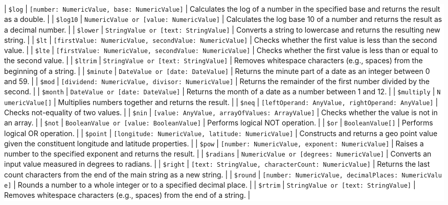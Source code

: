 | `$log`        | `[number: NumericValue, base: NumericValue]`                                     | Calculates the log of a number in the specified base and returns the result as a double.                                                                                                    |
| `$log10`      | `NumericValue or [value: NumericValue]`                                          | Calculates the log base 10 of a number and returns the result as a decimal number.                                                                                                          |
| `$lower`      | `StringValue or [text: StringValue]`                                             | Converts a string to lowercase and returns the resulting new string.                                                                                                                        |
| `$lt`         | `[firstValue: NumericValue, secondValue: NumericValue]`                          | Checks whether the first value is less than the second value.                                                                                                                               |
| `$lte`        | `[firstValue: NumericValue, secondValue: NumericValue]`                          | Checks whether the first value is less than or equal to the second value.                                                                                                                   |
| `$ltrim`      | `StringValue or [text: StringValue]`                                             | Removes whitespace characters (e.g., spaces) from the beginning of a string.                                                                                                                |
| `$minute`     | `DateValue or [date: DateValue]`                                                 | Returns the minute part of a date as an integer between 0 and 59.                                                                                                                           |
| `$mod`        | `[dividend: NumericValue, divisor: NumericValue]`                                | Returns the remainder of the first number divided by the second.                                                                                                                            |
| `$month`      | `DateValue or [date: DateValue]`                                                 | Returns the month of a date as a number between 1 and 12.                                                                                                                                   |
| `$multiply`   | `NumericValue[]`                                                                 | Multiplies numbers together and returns the result.                                                                                                                                         |
| `$neq`        | `[leftOperand: AnyValue, rightOperand: AnyValue]`                                | Checks not-equality of two values.                                                                                                                                                          |
| `$nin`        | `[value: AnyValue, arrayOfValues: ArrayValue]`                                   | Checks whether the value is not in an array.                                                                                                                                                |
| `$not`        | `BooleanValue or [value: BooleanValue]`                                          | Performs logical NOT operation.                                                                                                                                                             |
| `$or`         | `BooleanValue[]`                                                                 | Performs logical OR operation.                                                                                                                                                              |
| `$point`      | `[longitude: NumericValue, latitude: NumericValue]`                              | Constructs and returns a geo point value given the constituent longitude and latitude properties.                                                                                           |
| `$pow`        | `[number: NumericValue, exponent: NumericValue]`                                 | Raises a number to the specified exponent and returns the result.                                                                                                                           |
| `$radians`    | `NumericValue or [degrees: NumericValue]`                                        | Converts an input value measured in degrees to radians.                                                                                                                                     |
| `$right`      | `[text: StringValue, characterCount: NumericValue]`                              | Returns the last count characters from the end of the main string as a new string.                                                                                                          |
| `$round`      | `[number: NumericValue, decimalPlaces: NumericValue]`                            | Rounds a number to a whole integer or to a specified decimal place.                                                                                                                         |
| `$rtrim`      | `StringValue or [text: StringValue]`                                             | Removes whitespace characters (e.g., spaces) from the end of a string.                                                                                                                      |